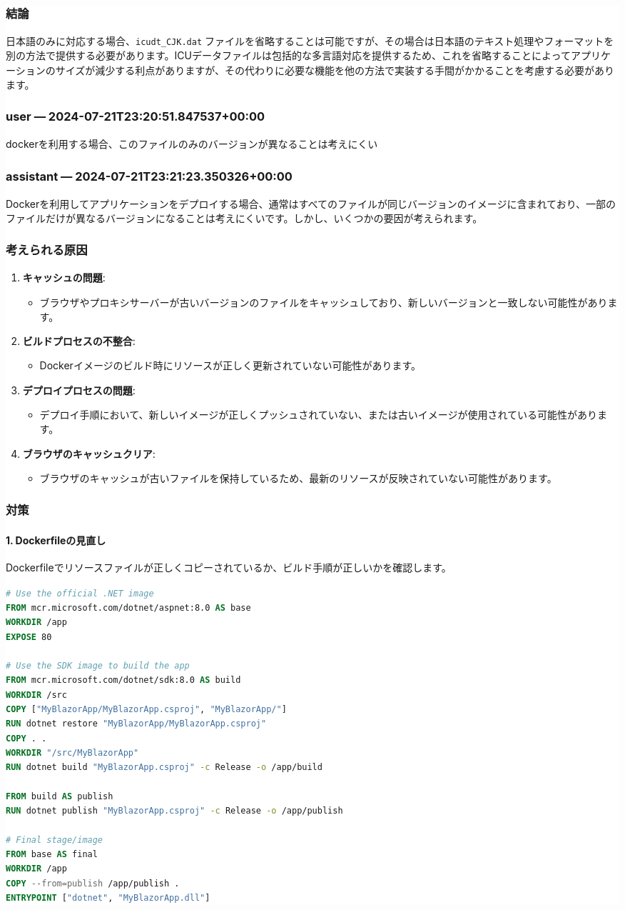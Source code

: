 ### 結論

日本語のみに対応する場合、`icudt_CJK.dat` ファイルを省略することは可能ですが、その場合は日本語のテキスト処理やフォーマットを別の方法で提供する必要があります。ICUデータファイルは包括的な多言語対応を提供するため、これを省略することによってアプリケーションのサイズが減少する利点がありますが、その代わりに必要な機能を他の方法で実装する手間がかかることを考慮する必要があります。

### user — 2024-07-21T23:20:51.847537+00:00

dockerを利用する場合、このファイルのみのバージョンが異なることは考えにくい

### assistant — 2024-07-21T23:21:23.350326+00:00

Dockerを利用してアプリケーションをデプロイする場合、通常はすべてのファイルが同じバージョンのイメージに含まれており、一部のファイルだけが異なるバージョンになることは考えにくいです。しかし、いくつかの要因が考えられます。

### 考えられる原因

1. **キャッシュの問題**:
    - ブラウザやプロキシサーバーが古いバージョンのファイルをキャッシュしており、新しいバージョンと一致しない可能性があります。
    
2. **ビルドプロセスの不整合**:
    - Dockerイメージのビルド時にリソースが正しく更新されていない可能性があります。

3. **デプロイプロセスの問題**:
    - デプロイ手順において、新しいイメージが正しくプッシュされていない、または古いイメージが使用されている可能性があります。

4. **ブラウザのキャッシュクリア**:
    - ブラウザのキャッシュが古いファイルを保持しているため、最新のリソースが反映されていない可能性があります。

### 対策

#### 1. Dockerfileの見直し

Dockerfileでリソースファイルが正しくコピーされているか、ビルド手順が正しいかを確認します。

```Dockerfile
# Use the official .NET image
FROM mcr.microsoft.com/dotnet/aspnet:8.0 AS base
WORKDIR /app
EXPOSE 80

# Use the SDK image to build the app
FROM mcr.microsoft.com/dotnet/sdk:8.0 AS build
WORKDIR /src
COPY ["MyBlazorApp/MyBlazorApp.csproj", "MyBlazorApp/"]
RUN dotnet restore "MyBlazorApp/MyBlazorApp.csproj"
COPY . .
WORKDIR "/src/MyBlazorApp"
RUN dotnet build "MyBlazorApp.csproj" -c Release -o /app/build

FROM build AS publish
RUN dotnet publish "MyBlazorApp.csproj" -c Release -o /app/publish

# Final stage/image
FROM base AS final
WORKDIR /app
COPY --from=publish /app/publish .
ENTRYPOINT ["dotnet", "MyBlazorApp.dll"]
```
